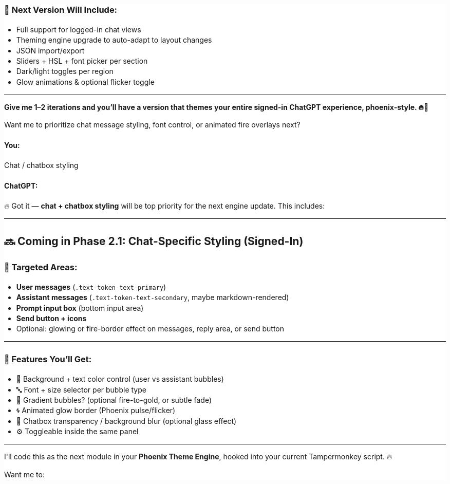 
### 🚀 Next Version Will Include:

- Full support for logged-in chat views
- Theming engine upgrade to auto-adapt to layout changes
- JSON import/export
- Sliders + HSL + font picker per section
- Dark/light toggles per region
- Glow animations & optional flicker toggle

---

**Give me 1–2 iterations and you’ll have a version that themes your entire signed-in ChatGPT experience, phoenix-style. 🔥🦅**

Want me to prioritize chat message styling, font control, or animated fire overlays next?


#### You:
Chat / chatbox styling

#### ChatGPT:
🔥 Got it — **chat + chatbox styling** will be top priority for the next engine update. This includes:

---

## 🔜 Coming in Phase 2.1: Chat-Specific Styling (Signed-In)

### 🧱 Targeted Areas:

- **User messages** (`.text-token-text-primary`)
- **Assistant messages** (`.text-token-text-secondary`, maybe markdown-rendered)
- **Prompt input box** (bottom input area)
- **Send button + icons**
- Optional: glowing or fire-border effect on messages, reply area, or send button

---

### 🧰 Features You’ll Get:

- 🎨 Background + text color control (user vs assistant bubbles)
- 🔤 Font + size selector per bubble type
- 🌈 Gradient bubbles? (optional fire-to-gold, or subtle fade)
- 🌀 Animated glow border (Phoenix pulse/flicker)
- 💬 Chatbox transparency / background blur (optional glass effect)
- ⚙️ Toggleable inside the same panel

---

I'll code this as the next module in your **Phoenix Theme Engine**, hooked into your current Tampermonkey script. 🔥

Want me to:

